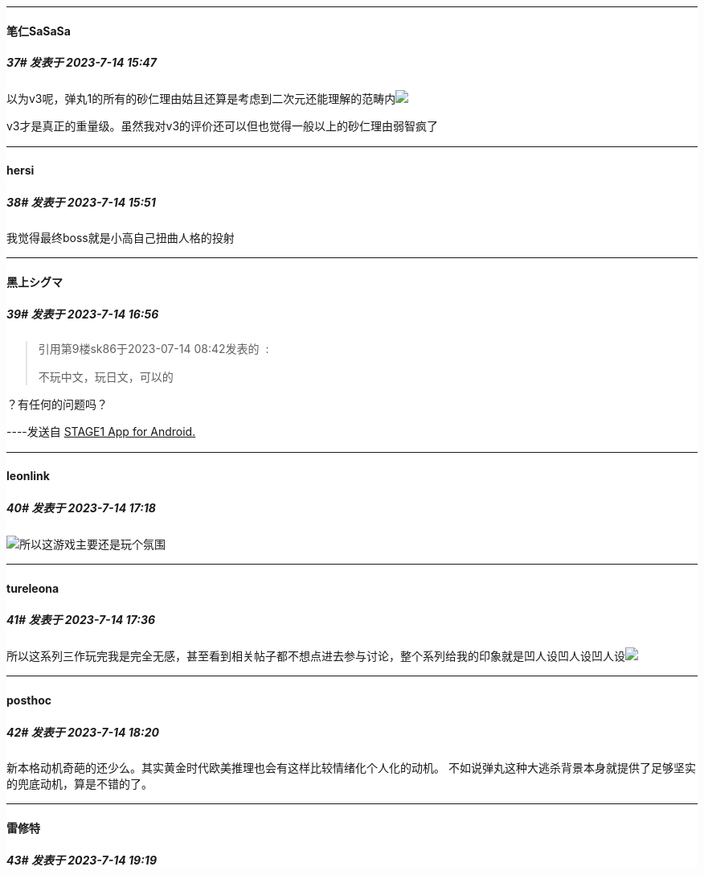 *****

####  笔仁SaSaSa  
##### 37#       发表于 2023-7-14 15:47

以为v3呢，弹丸1的所有的砂仁理由姑且还算是考虑到二次元还能理解的范畴内<img src="https://static.saraba1st.com/image/smiley/face2017/037.png" referrerpolicy="no-referrer">

v3才是真正的重量级。虽然我对v3的评价还可以但也觉得一般以上的砂仁理由弱智疯了

*****

####  hersi  
##### 38#       发表于 2023-7-14 15:51

我觉得最终boss就是小高自己扭曲人格的投射

*****

####  黑上シグマ  
##### 39#       发表于 2023-7-14 16:56

<blockquote>引用第9楼sk86于2023-07-14 08:42发表的  :

不玩中文，玩日文，可以的</blockquote>
？有任何的问题吗？

----发送自 [STAGE1 App for Android.](http://stage1.5j4m.com/?1.37)

*****

####  leonlink  
##### 40#       发表于 2023-7-14 17:18

<img src="https://static.saraba1st.com/image/smiley/face2017/037.png" referrerpolicy="no-referrer">所以这游戏主要还是玩个氛围

*****

####  tureleona  
##### 41#       发表于 2023-7-14 17:36

所以这系列三作玩完我是完全无感，甚至看到相关帖子都不想点进去参与讨论，整个系列给我的印象就是凹人设凹人设凹人设<img src="https://static.saraba1st.com/image/smiley/face2017/037.png" referrerpolicy="no-referrer">

*****

####  posthoc  
##### 42#       发表于 2023-7-14 18:20

新本格动机奇葩的还少么。其实黄金时代欧美推理也会有这样比较情绪化个人化的动机。
不如说弹丸这种大逃杀背景本身就提供了足够坚实的兜底动机，算是不错的了。

*****

####  雷修特  
##### 43#       发表于 2023-7-14 19:19
